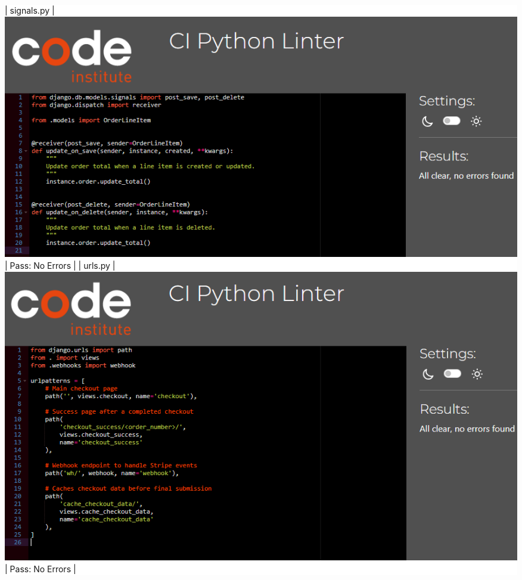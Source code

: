 | signals.py | ![screenshot](static/images/p4-Py-ck-signals.png) | Pass: No Errors |
| urls.py | ![screenshot](static/images/p4-Py-ck-urls.png) | Pass: No Errors |